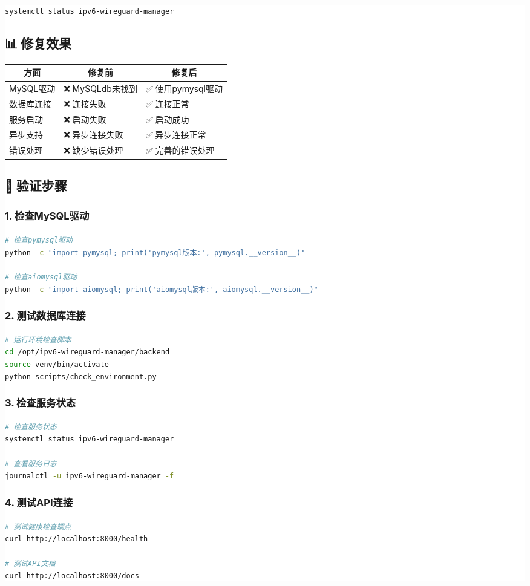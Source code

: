```bash
systemctl status ipv6-wireguard-manager
```

## 📊 修复效果

| 方面 | 修复前 | 修复后 |
|------|--------|--------|
| MySQL驱动 | ❌ MySQLdb未找到 | ✅ 使用pymysql驱动 |
| 数据库连接 | ❌ 连接失败 | ✅ 连接正常 |
| 服务启动 | ❌ 启动失败 | ✅ 启动成功 |
| 异步支持 | ❌ 异步连接失败 | ✅ 异步连接正常 |
| 错误处理 | ❌ 缺少错误处理 | ✅ 完善的错误处理 |

## 🧪 验证步骤

### 1. 检查MySQL驱动
```bash
# 检查pymysql驱动
python -c "import pymysql; print('pymysql版本:', pymysql.__version__)"

# 检查aiomysql驱动
python -c "import aiomysql; print('aiomysql版本:', aiomysql.__version__)"
```

### 2. 测试数据库连接
```bash
# 运行环境检查脚本
cd /opt/ipv6-wireguard-manager/backend
source venv/bin/activate
python scripts/check_environment.py
```

### 3. 检查服务状态
```bash
# 检查服务状态
systemctl status ipv6-wireguard-manager

# 查看服务日志
journalctl -u ipv6-wireguard-manager -f
```

### 4. 测试API连接
```bash
# 测试健康检查端点
curl http://localhost:8000/health

# 测试API文档
curl http://localhost:8000/docs
```
